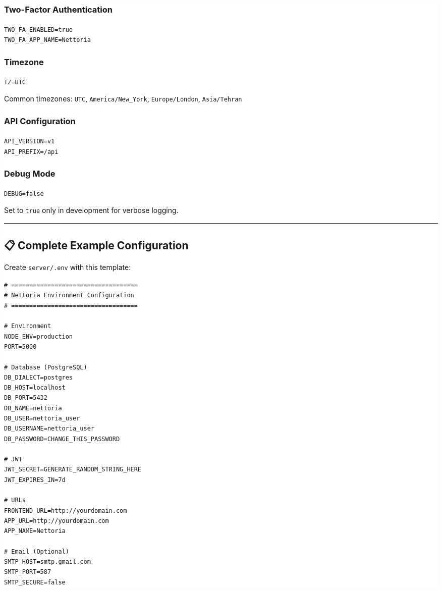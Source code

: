 ### Two-Factor Authentication

```env
TWO_FA_ENABLED=true
TWO_FA_APP_NAME=Nettoria
```

### Timezone

```env
TZ=UTC
```

Common timezones: `UTC`, `America/New_York`, `Europe/London`, `Asia/Tehran`

### API Configuration

```env
API_VERSION=v1
API_PREFIX=/api
```

### Debug Mode

```env
DEBUG=false
```

Set to `true` only in development for verbose logging.

---

## 📋 Complete Example Configuration

Create `server/.env` with this template:

```env
# ===================================
# Nettoria Environment Configuration
# ===================================

# Environment
NODE_ENV=production
PORT=5000

# Database (PostgreSQL)
DB_DIALECT=postgres
DB_HOST=localhost
DB_PORT=5432
DB_NAME=nettoria
DB_USER=nettoria_user
DB_USERNAME=nettoria_user
DB_PASSWORD=CHANGE_THIS_PASSWORD

# JWT
JWT_SECRET=GENERATE_RANDOM_STRING_HERE
JWT_EXPIRES_IN=7d

# URLs
FRONTEND_URL=http://yourdomain.com
APP_URL=http://yourdomain.com
APP_NAME=Nettoria

# Email (Optional)
SMTP_HOST=smtp.gmail.com
SMTP_PORT=587
SMTP_SECURE=false
```